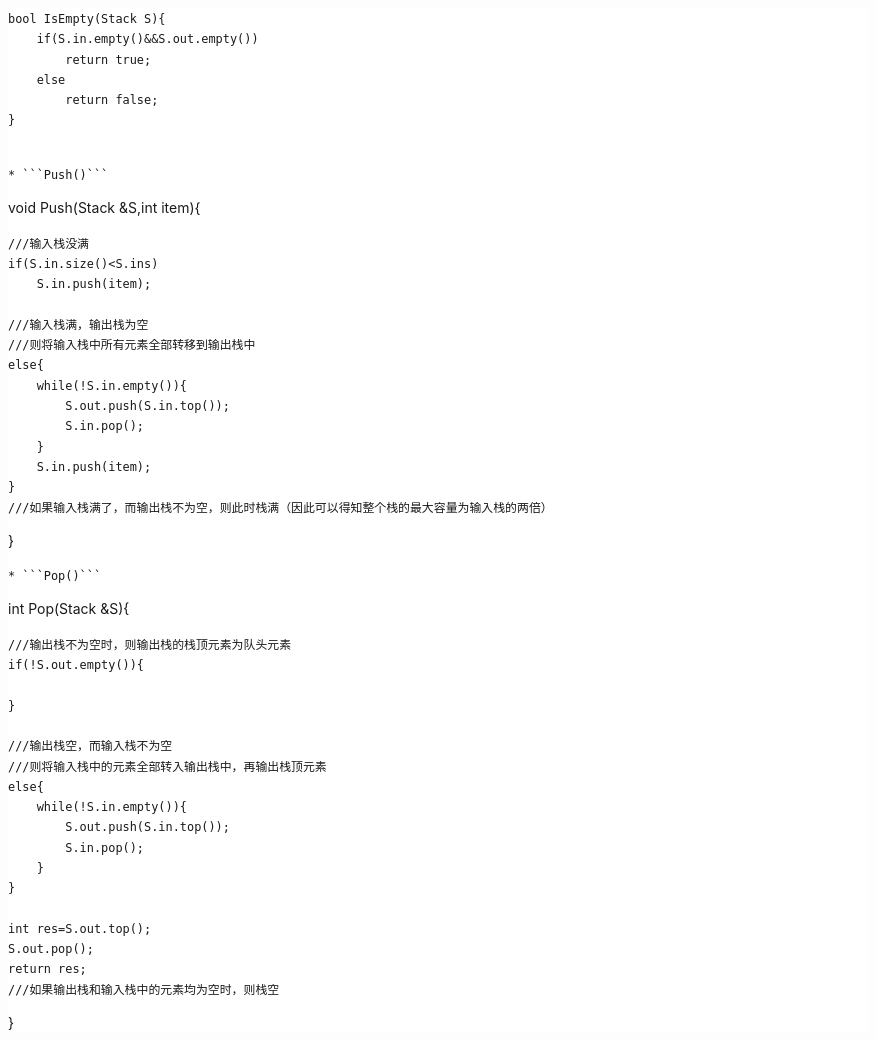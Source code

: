 ```
bool IsEmpty(Stack S){
    if(S.in.empty()&&S.out.empty())
        return true;
    else
        return false;
}

```

```

* ```Push()```
```
void Push(Stack &S,int item){
    
    ///输入栈没满
    if(S.in.size()<S.ins)
        S.in.push(item);
        
    ///输入栈满，输出栈为空
    ///则将输入栈中所有元素全部转移到输出栈中
    else{
        while(!S.in.empty()){
            S.out.push(S.in.top());
            S.in.pop();
        }
        S.in.push(item);
    }
    ///如果输入栈满了，而输出栈不为空，则此时栈满（因此可以得知整个栈的最大容量为输入栈的两倍）

}
```
* ```Pop()```
```
int Pop(Stack &S){
    
    ///输出栈不为空时，则输出栈的栈顶元素为队头元素
    if(!S.out.empty()){
    
    }
    
    ///输出栈空，而输入栈不为空
    ///则将输入栈中的元素全部转入输出栈中，再输出栈顶元素
    else{
        while(!S.in.empty()){
            S.out.push(S.in.top());
            S.in.pop();
        }
    }
    
    int res=S.out.top();
    S.out.pop();
    return res;
    ///如果输出栈和输入栈中的元素均为空时，则栈空
}
